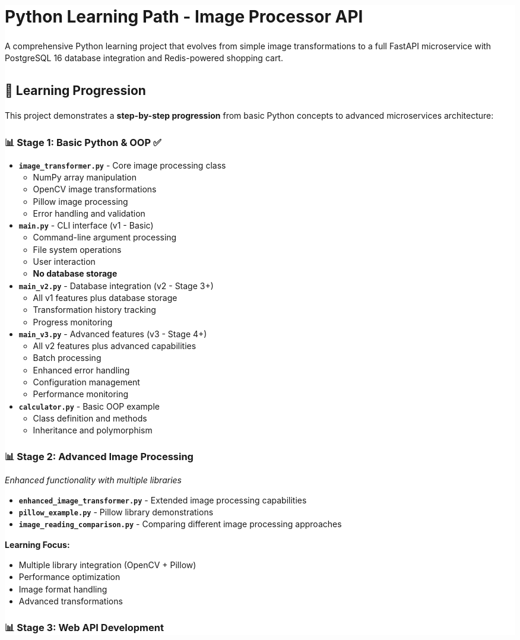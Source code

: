 # Python Learning Path - Image Processor API

A comprehensive Python learning project that evolves from simple image transformations to a full FastAPI microservice with PostgreSQL 16 database integration and Redis-powered shopping cart.

## 🎯 Learning Progression

This project demonstrates a **step-by-step progression** from basic Python concepts to advanced microservices architecture:

### 📊 **Stage 1: Basic Python & OOP** ✅

- **`image_transformer.py`** - Core image processing class
  - NumPy array manipulation
  - OpenCV image transformations
  - Pillow image processing
  - Error handling and validation
- **`main.py`** - CLI interface (v1 - Basic)
  - Command-line argument processing
  - File system operations
  - User interaction
  - **No database storage**
- **`main_v2.py`** - Database integration (v2 - Stage 3+)
  - All v1 features plus database storage
  - Transformation history tracking
  - Progress monitoring
- **`main_v3.py`** - Advanced features (v3 - Stage 4+)
  - All v2 features plus advanced capabilities
  - Batch processing
  - Enhanced error handling
  - Configuration management
  - Performance monitoring
- **`calculator.py`** - Basic OOP example
  - Class definition and methods
  - Inheritance and polymorphism

### 📊 **Stage 2: Advanced Image Processing**

_Enhanced functionality with multiple libraries_

- **`enhanced_image_transformer.py`** - Extended image processing capabilities
- **`pillow_example.py`** - Pillow library demonstrations
- **`image_reading_comparison.py`** - Comparing different image processing approaches

**Learning Focus:**

- Multiple library integration (OpenCV + Pillow)
- Performance optimization
- Image format handling
- Advanced transformations

### 📊 **Stage 3: Web API Development**
